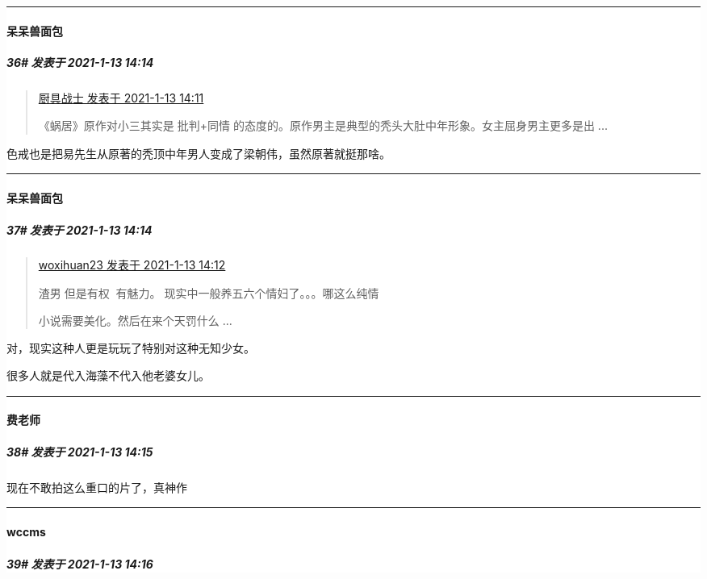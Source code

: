 





*****

####  呆呆兽面包  
##### 36#       发表于 2021-1-13 14:14



<blockquote><a href="httphttps://bbs.saraba1st.com/2b/forum.php?mod=redirect&amp;goto=findpost&amp;pid=50022148&amp;ptid=1982600" target="_blank">厨具战士 发表于 2021-1-13 14:11</a>

《蜗居》原作对小三其实是 批判+同情 的态度的。原作男主是典型的秃头大肚中年形象。女主屈身男主更多是出 ...</blockquote>
色戒也是把易先生从原著的秃顶中年男人变成了梁朝伟，虽然原著就挺那啥。







*****

####  呆呆兽面包  
##### 37#       发表于 2021-1-13 14:14



<blockquote><a href="httphttps://bbs.saraba1st.com/2b/forum.php?mod=redirect&amp;goto=findpost&amp;pid=50022162&amp;ptid=1982600" target="_blank">woxihuan23 发表于 2021-1-13 14:12</a>

渣男 但是有权  有魅力。 现实中一般养五六个情妇了。。。哪这么纯情


小说需要美化。然后在来个天罚什么 ...</blockquote>
对，现实这种人更是玩玩了特别对这种无知少女。


很多人就是代入海藻不代入他老婆女儿。







*****

####  费老师  
##### 38#       发表于 2021-1-13 14:15




现在不敢拍这么重口的片了，真神作







*****

####  wccms  
##### 39#       发表于 2021-1-13 14:16
